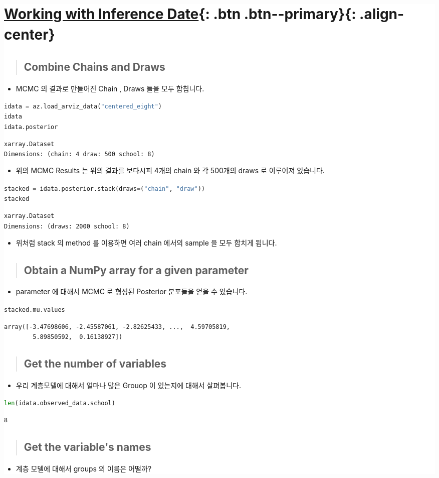 # [Working with Inference Date](#link){: .btn .btn--primary}{: .align-center}

> ## Combine Chains and Draws

- MCMC 의 결과로 만들어진 Chain , Draws 들을 모두 합칩니다.

```python
idata = az.load_arviz_data("centered_eight")
idata
idata.posterior
```

```
xarray.Dataset
Dimensions: (chain: 4 draw: 500 school: 8)
```

- 위의 MCMC Results 는 위의 결과를 보다시피 4개의 chain 와 각 500개의 draws 로 이루어져 있습니다. 

```python
stacked = idata.posterior.stack(draws=("chain", "draw"))
stacked
```

```
xarray.Dataset
Dimensions: (draws: 2000 school: 8)
```

- 위처럼 stack 의 method 를 이용하면 여러 chain 에서의 sample 을 모두 합치게 됩니다.

> ## Obtain a NumPy array for a given parameter

- parameter 에 대해서 MCMC 로 형성된 Posterior 분포들을 얻을 수 있습니다.

```python
stacked.mu.values
```

```
array([-3.47698606, -2.45587061, -2.82625433, ...,  4.59705819,
        5.89850592,  0.16138927])
```

> ## Get the number of variables

- 우리 계층모델에 대해서 얼마나 많은 Grouop 이 있는지에 대해서 살펴봅니다.

```python
len(idata.observed_data.school)
```

```
8
```

> ## Get the variable's names

- 계층 모델에 대해서 groups 의 이름은 어떨까? 
